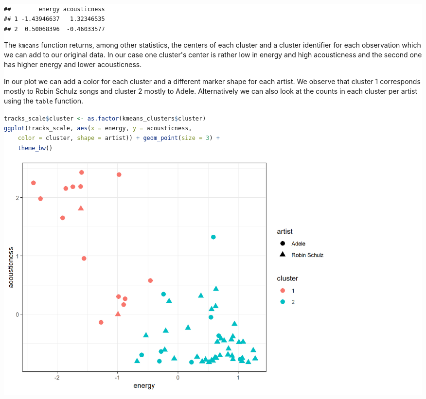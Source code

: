 ```
##        energy acousticness
## 1 -1.43946637   1.32346535
## 2  0.50068396  -0.46033577
```

The `kmeans` function returns, among other statistics, the centers of each cluster and a cluster identifier for each observation which we can add to our original data. In our case one cluster's center is rather low in energy and high acousticness and the second one has higher energy and lower acousticness. 

In our plot we can add a color for each cluster and a different marker shape for each artist. We observe that cluster 1 corresponds mostly to Robin Schulz songs and cluster 2 mostly to Adele. Alternatively we can also look at the counts in each cluster per artist using the `table` function.


```r
tracks_scale$cluster <- as.factor(kmeans_clusters$cluster)
ggplot(tracks_scale, aes(x = energy, y = acousticness,
    color = cluster, shape = artist)) + geom_point(size = 3) +
    theme_bw()
```

<img src="13-cluster_analysis_files/figure-html/unnamed-chunk-7-1.png" width="672" />
